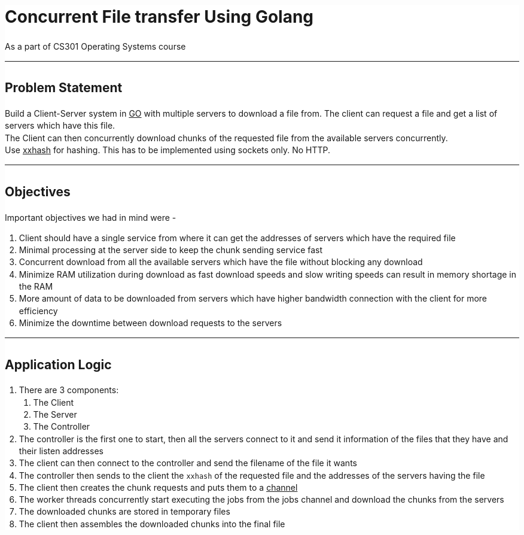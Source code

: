 # Concurrent File transfer Using Golang  
As a part of CS301 Operating Systems course

---

## Problem Statement

Build a Client-Server system in [GO](https://github.com/golang/go) with multiple servers to download a file from. The client can request a file and get a list of servers which have this file.  
The Client can then concurrently download chunks of the requested file from the available servers concurrently.  
Use [xxhash](https://github.com/OneOfOne/xxhash) for hashing. This has to be implemented using sockets only. No HTTP.  

---

## Objectives

Important objectives we had in mind were -  

1. Client should have a single service from where it can get the addresses of servers which have the required file
2. Minimal processing at the server side to keep the chunk sending service fast
3. Concurrent download from all the available servers which have the file without blocking any download
4. Minimize RAM utilization during download as fast download speeds and slow writing speeds can result in memory shortage in the RAM
5. More amount of data to be downloaded from servers which have higher bandwidth connection with the client for more efficiency  
6. Minimize the downtime between download requests to the servers

---

## Application Logic

1. There are 3 components:
   1. The Client
   2. The Server
   3. The Controller
2. The controller is the first one to start, then all the servers connect to it and send it information of the files that they have and their listen addresses
3. The client can then connect to the controller and send the filename of the file it wants
4. The controller then sends to the client the `xxhash` of the requested file and the addresses of the servers having the file
5. The client then creates the chunk requests and puts them to a [channel](https://tour.golang.org/concurrency/2)
6. The worker threads concurrently start executing the jobs from the jobs channel and download the chunks from the servers
7. The downloaded chunks are stored in temporary files
8. The client then assembles the downloaded chunks into the final file
